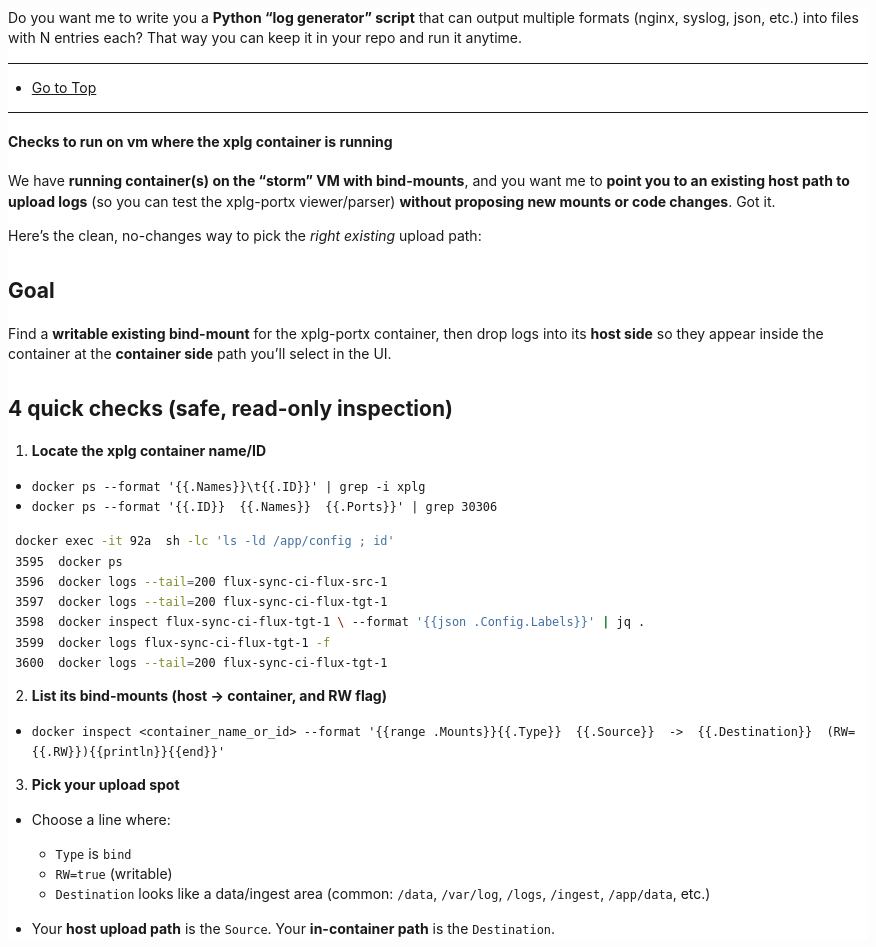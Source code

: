 
Do you want me to write you a **Python “log generator” script** that can output multiple formats (nginx, syslog, json, etc.) into files with N entries each? That way you can keep it in your repo and run it anytime.

---

- [Go to Top](#nav)

---

#### Checks to run on vm where the xplg container is running

We have **running container(s) on the “storm” VM with bind-mounts**, and you want me to **point you to an existing host path to upload logs** (so you can test the xplg-portx viewer/parser) **without proposing new mounts or code changes**. Got it.

Here’s the clean, no-changes way to pick the _right existing_ upload path:

## Goal

Find a **writable existing bind-mount** for the xplg-portx container, then drop logs into its **host side** so they appear inside the container at the **container side** path you’ll select in the UI.

## 4 quick checks (safe, read-only inspection)

1. **Locate the xplg container name/ID**

- `docker ps --format '{{.Names}}\t{{.ID}}' | grep -i xplg`
- `docker ps --format '{{.ID}}  {{.Names}}  {{.Ports}}' | grep 30306`
```bash
 docker exec -it 92a  sh -lc 'ls -ld /app/config ; id' 
 3595  docker ps
 3596  docker logs --tail=200 flux-sync-ci-flux-src-1
 3597  docker logs --tail=200 flux-sync-ci-flux-tgt-1
 3598  docker inspect flux-sync-ci-flux-tgt-1 \ --format '{{json .Config.Labels}}' | jq .
 3599  docker logs flux-sync-ci-flux-tgt-1 -f
 3600  docker logs --tail=200 flux-sync-ci-flux-tgt-1

```

2. **List its bind-mounts (host → container, and RW flag)**

- `docker inspect <container_name_or_id> --format '{{range .Mounts}}{{.Type}}  {{.Source}}  ->  {{.Destination}}  (RW={{.RW}}){{println}}{{end}}'`

3. **Pick your upload spot**

- Choose a line where:

  - `Type` is `bind`
  - `RW=true` (writable)
  - `Destination` looks like a data/ingest area (common: `/data`, `/var/log`, `/logs`, `/ingest`, `/app/data`, etc.)

- Your **host upload path** is the `Source`. Your **in-container path** is the `Destination`.
